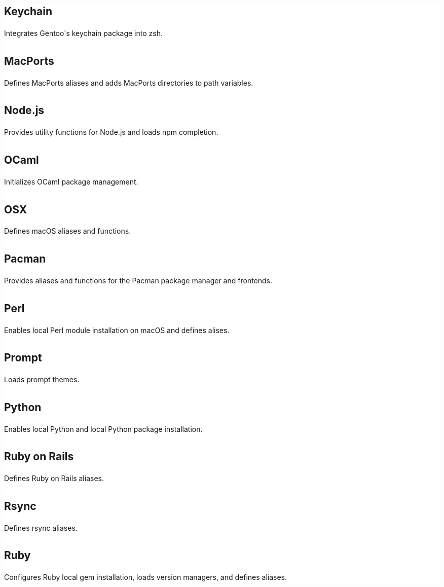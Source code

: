 ## Keychain

Integrates Gentoo's keychain package into zsh.

## MacPorts

Defines MacPorts aliases and adds MacPorts directories to path variables.

## Node.js

Provides utility functions for Node.js and loads npm completion.

## OCaml

Initializes OCaml package management.

## OSX

Defines macOS aliases and functions.

## Pacman

Provides aliases and functions for the Pacman package manager and frontends.

## Perl

Enables local Perl module installation on macOS and defines alises.

## Prompt

Loads prompt themes.

## Python

Enables local Python and local Python package installation.

## Ruby on Rails

Defines Ruby on Rails aliases.

## Rsync

Defines rsync aliases.

## Ruby

Configures Ruby local gem installation, loads version managers, and defines
aliases.
